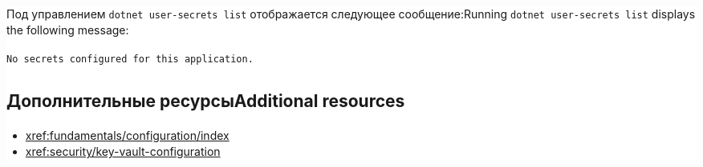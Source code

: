 <span data-ttu-id="9922a-219">Под управлением `dotnet user-secrets list` отображается следующее сообщение:</span><span class="sxs-lookup"><span data-stu-id="9922a-219">Running `dotnet user-secrets list` displays the following message:</span></span>

```console
No secrets configured for this application.
```

## <a name="additional-resources"></a><span data-ttu-id="9922a-220">Дополнительные ресурсы</span><span class="sxs-lookup"><span data-stu-id="9922a-220">Additional resources</span></span>

* <xref:fundamentals/configuration/index>
* <xref:security/key-vault-configuration>
